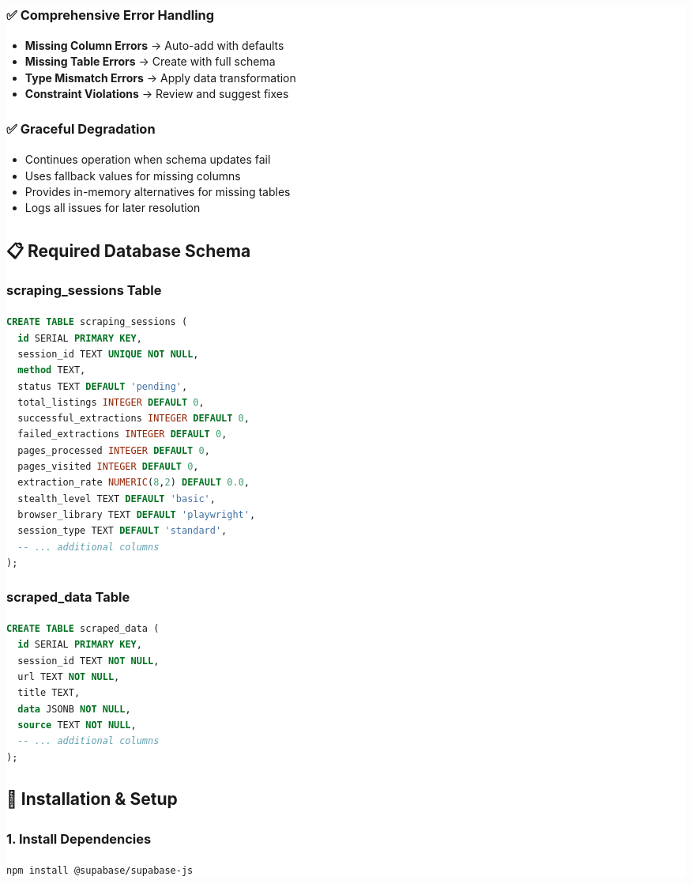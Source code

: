 ### ✅ Comprehensive Error Handling
- **Missing Column Errors** → Auto-add with defaults
- **Missing Table Errors** → Create with full schema  
- **Type Mismatch Errors** → Apply data transformation
- **Constraint Violations** → Review and suggest fixes

### ✅ Graceful Degradation
- Continues operation when schema updates fail
- Uses fallback values for missing columns
- Provides in-memory alternatives for missing tables
- Logs all issues for later resolution

## 📋 Required Database Schema

### scraping_sessions Table
```sql
CREATE TABLE scraping_sessions (
  id SERIAL PRIMARY KEY,
  session_id TEXT UNIQUE NOT NULL,
  method TEXT,
  status TEXT DEFAULT 'pending',
  total_listings INTEGER DEFAULT 0,
  successful_extractions INTEGER DEFAULT 0,
  failed_extractions INTEGER DEFAULT 0,
  pages_processed INTEGER DEFAULT 0,
  pages_visited INTEGER DEFAULT 0,
  extraction_rate NUMERIC(8,2) DEFAULT 0.0,
  stealth_level TEXT DEFAULT 'basic',
  browser_library TEXT DEFAULT 'playwright',
  session_type TEXT DEFAULT 'standard',
  -- ... additional columns
);
```

### scraped_data Table
```sql
CREATE TABLE scraped_data (
  id SERIAL PRIMARY KEY,
  session_id TEXT NOT NULL,
  url TEXT NOT NULL,
  title TEXT,
  data JSONB NOT NULL,
  source TEXT NOT NULL,
  -- ... additional columns
);
```

## 🔧 Installation & Setup

### 1. Install Dependencies
```bash
npm install @supabase/supabase-js
```

